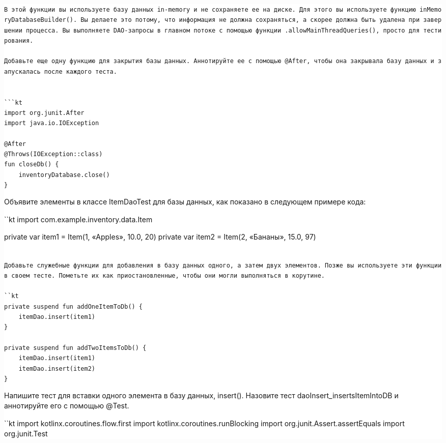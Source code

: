 ```
В этой функции вы используете базу данных in-memory и не сохраняете ее на диске. Для этого вы используете функцию inMemoryDatabaseBuilder(). Вы делаете это потому, что информация не должна сохраняться, а скорее должна быть удалена при завершении процесса. Вы выполняете DAO-запросы в главном потоке с помощью функции .allowMainThreadQueries(), просто для тестирования.

Добавьте еще одну функцию для закрытия базы данных. Аннотируйте ее с помощью @After, чтобы она закрывала базу данных и запускалась после каждого теста.


```kt
import org.junit.After
import java.io.IOException

@After
@Throws(IOException::class)
fun closeDb() {
    inventoryDatabase.close()
}
```

Объявите элементы в классе ItemDaoTest для базы данных, как показано в следующем примере кода:

``kt
import com.example.inventory.data.Item

private var item1 = Item(1, «Apples», 10.0, 20)
private var item2 = Item(2, «Бананы», 15.0, 97)
```

Добавьте служебные функции для добавления в базу данных одного, а затем двух элементов. Позже вы используете эти функции в своем тесте. Пометьте их как приостановленные, чтобы они могли выполняться в корутине.

``kt
private suspend fun addOneItemToDb() {
    itemDao.insert(item1)
}

private suspend fun addTwoItemsToDb() {
    itemDao.insert(item1)
    itemDao.insert(item2)
}
```

Напишите тест для вставки одного элемента в базу данных, insert(). Назовите тест daoInsert_insertsItemIntoDB и аннотируйте его с помощью @Test.

``kt
import kotlinx.coroutines.flow.first
import kotlinx.coroutines.runBlocking
import org.junit.Assert.assertEquals
import org.junit.Test

